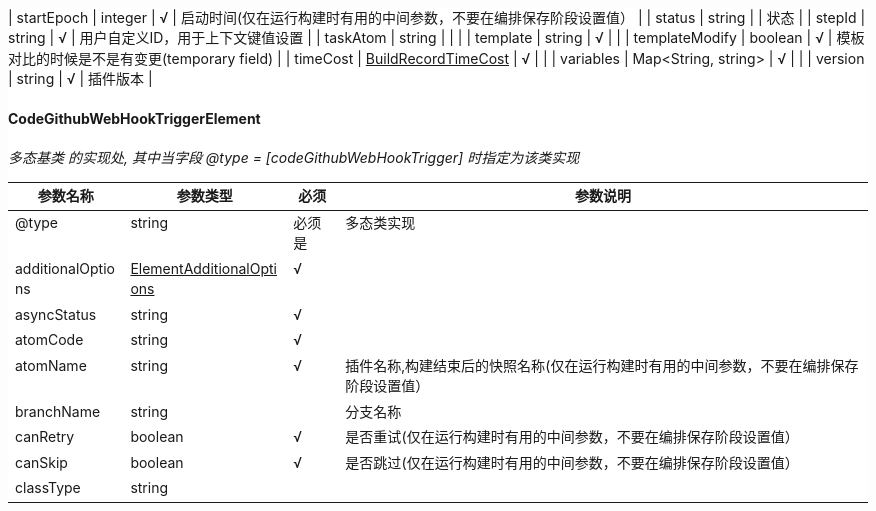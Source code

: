 | startEpoch        | integer                                               | √   | 启动时间(仅在运行构建时有用的中间参数，不要在编排保存阶段设置值）            |
| status            | string                                                |     | 状态                                           |
| stepId            | string                                                | √   | 用户自定义ID，用于上下文键值设置                            |
| taskAtom          | string                                                |     |                                              |
| template          | string                                                | √   |                                              |
| templateModify    | boolean                                               | √   | 模板对比的时候是不是有变更(temporary field)               |
| timeCost          | [BuildRecordTimeCost](#BuildRecordTimeCost)           | √   |                                              |
| variables         | Map<String, string>                                   | √   |                                              |
| version           | string                                                | √   | 插件版本                                         |

#### CodeGithubWebHookTriggerElement
 *多态基类 <Element> 的实现处, 其中当字段 @type = [codeGithubWebHookTrigger] 时指定为该类实现*
 

| 参数名称                    | 参数类型                                                                                                                                                                                                                                                                                                                              | 必须  | 参数说明                                         |
| ----------------------- | --------------------------------------------------------------------------------------------------------------------------------------------------------------------------------------------------------------------------------------------------------------------------------------------------------------------------------- | --- | -------------------------------------------- |
| @type                   | string                                                                                                                                                                                                                                                                                                                            | 必须是 | 多态类实现                                        | codeGithubWebHookTrigger |
| additionalOptions       | [ElementAdditionalOptions](#ElementAdditionalOptions)                                                                                                                                                                                                                                                                             | √   |                                              |
| asyncStatus             | string                                                                                                                                                                                                                                                                                                                            | √   |                                              |
| atomCode                | string                                                                                                                                                                                                                                                                                                                            | √   |                                              |
| atomName                | string                                                                                                                                                                                                                                                                                                                            | √   | 插件名称,构建结束后的快照名称(仅在运行构建时有用的中间参数，不要在编排保存阶段设置值） |
| branchName              | string                                                                                                                                                                                                                                                                                                                            |     | 分支名称                                         |
| canRetry                | boolean                                                                                                                                                                                                                                                                                                                           | √   | 是否重试(仅在运行构建时有用的中间参数，不要在编排保存阶段设置值）            |
| canSkip                 | boolean                                                                                                                                                                                                                                                                                                                           | √   | 是否跳过(仅在运行构建时有用的中间参数，不要在编排保存阶段设置值）            |
| classType               | string                                                                                                                                                                                                                                                                                                                            |     |                                              |